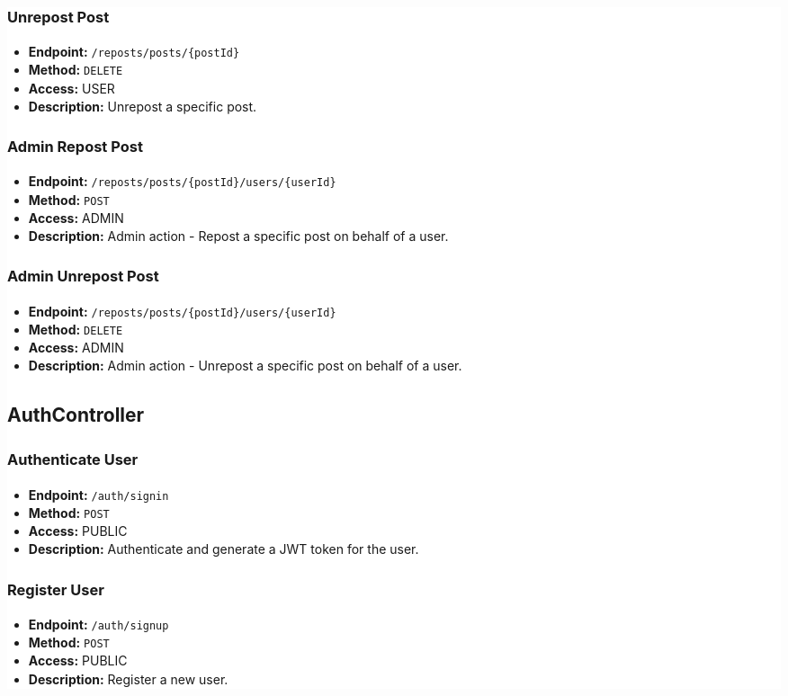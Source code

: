 ### Unrepost Post
- **Endpoint:** `/reposts/posts/{postId}`
- **Method:** `DELETE`
- **Access:** USER
- **Description:** Unrepost a specific post.

### Admin Repost Post
- **Endpoint:** `/reposts/posts/{postId}/users/{userId}`
- **Method:** `POST`
- **Access:** ADMIN
- **Description:** Admin action - Repost a specific post on behalf of a user.

### Admin Unrepost Post
- **Endpoint:** `/reposts/posts/{postId}/users/{userId}`
- **Method:** `DELETE`
- **Access:** ADMIN
- **Description:** Admin action - Unrepost a specific post on behalf of a user.

## AuthController

### Authenticate User
- **Endpoint:** `/auth/signin`
- **Method:** `POST`
- **Access:** PUBLIC
- **Description:** Authenticate and generate a JWT token for the user.

### Register User
- **Endpoint:** `/auth/signup`
- **Method:** `POST`
- **Access:** PUBLIC
- **Description:** Register a new user.

